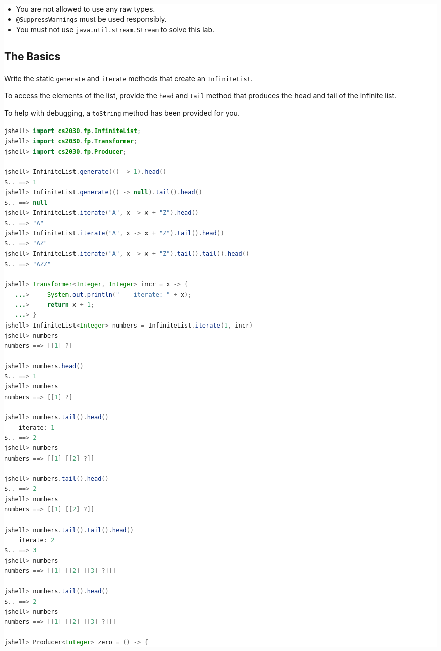 - You are not allowed to use any raw types.
- `@SuppressWarnings` must be used responsibly.
- You must not use `java.util.stream.Stream` to solve this lab.

## The Basics

Write the static `generate` and `iterate` methods that create an `InfiniteList`.

To access the elements of the list, provide the `head` and `tail` method that produces the head and tail of the infinite list.

To help with debugging, a `toString` method has been provided for you.

```Java
jshell> import cs2030.fp.InfiniteList;
jshell> import cs2030.fp.Transformer;
jshell> import cs2030.fp.Producer;

jshell> InfiniteList.generate(() -> 1).head()
$.. ==> 1
jshell> InfiniteList.generate(() -> null).tail().head()
$.. ==> null
jshell> InfiniteList.iterate("A", x -> x + "Z").head()
$.. ==> "A"
jshell> InfiniteList.iterate("A", x -> x + "Z").tail().head()
$.. ==> "AZ"
jshell> InfiniteList.iterate("A", x -> x + "Z").tail().tail().head()
$.. ==> "AZZ"

jshell> Transformer<Integer, Integer> incr = x -> {
   ...>     System.out.println("    iterate: " + x);
   ...>     return x + 1;
   ...> }
jshell> InfiniteList<Integer> numbers = InfiniteList.iterate(1, incr)
jshell> numbers
numbers ==> [[1] ?]

jshell> numbers.head() 
$.. ==> 1
jshell> numbers
numbers ==> [[1] ?]

jshell> numbers.tail().head() 
    iterate: 1
$.. ==> 2
jshell> numbers
numbers ==> [[1] [[2] ?]]

jshell> numbers.tail().head() 
$.. ==> 2
jshell> numbers
numbers ==> [[1] [[2] ?]]

jshell> numbers.tail().tail().head() 
    iterate: 2
$.. ==> 3
jshell> numbers
numbers ==> [[1] [[2] [[3] ?]]]

jshell> numbers.tail().head() 
$.. ==> 2
jshell> numbers
numbers ==> [[1] [[2] [[3] ?]]]

jshell> Producer<Integer> zero = () -> {
```